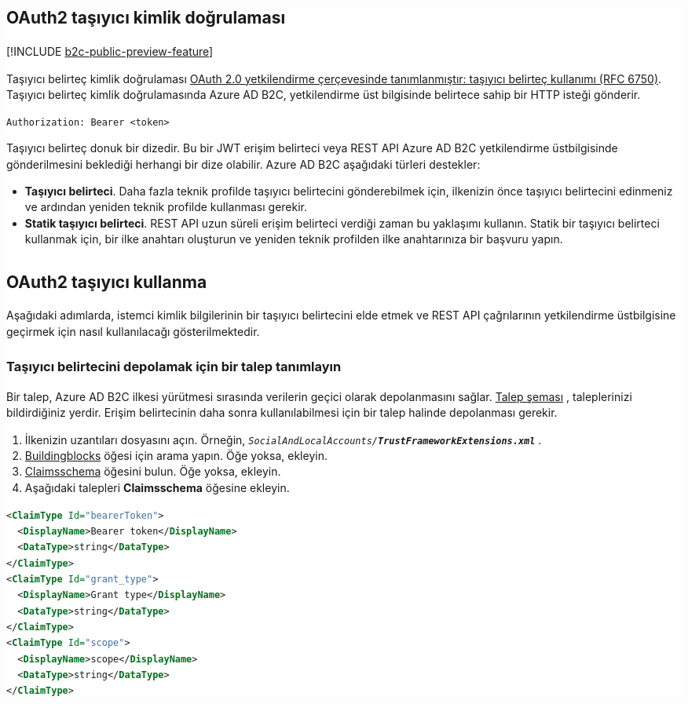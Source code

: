 ## <a name="oauth2-bearer-authentication"></a>OAuth2 taşıyıcı kimlik doğrulaması 

[!INCLUDE [b2c-public-preview-feature](../../includes/active-directory-b2c-public-preview.md)]

Taşıyıcı belirteç kimlik doğrulaması [OAuth 2.0 yetkilendirme çerçevesinde tanımlanmıştır: taşıyıcı belirteç kullanımı (RFC 6750)](https://www.rfc-editor.org/rfc/rfc6750.txt). Taşıyıcı belirteç kimlik doğrulamasında Azure AD B2C, yetkilendirme üst bilgisinde belirtece sahip bir HTTP isteği gönderir.

```http
Authorization: Bearer <token>
```

Taşıyıcı belirteç donuk bir dizedir. Bu bir JWT erişim belirteci veya REST API Azure AD B2C yetkilendirme üstbilgisinde gönderilmesini beklediği herhangi bir dize olabilir. Azure AD B2C aşağıdaki türleri destekler:

- **Taşıyıcı belirteci**. Daha fazla teknik profilde taşıyıcı belirtecini gönderebilmek için, ilkenizin önce taşıyıcı belirtecini edinmeniz ve ardından yeniden teknik profilde kullanması gerekir.  
- **Statik taşıyıcı belirteci**. REST API uzun süreli erişim belirteci verdiği zaman bu yaklaşımı kullanın. Statik bir taşıyıcı belirteci kullanmak için, bir ilke anahtarı oluşturun ve yeniden teknik profilden ilke anahtarınıza bir başvuru yapın. 


## <a name="using-oauth2-bearer"></a>OAuth2 taşıyıcı kullanma  

Aşağıdaki adımlarda, istemci kimlik bilgilerinin bir taşıyıcı belirtecini elde etmek ve REST API çağrılarının yetkilendirme üstbilgisine geçirmek için nasıl kullanılacağı gösterilmektedir.  

### <a name="define-a-claim-to-store-the-bearer-token"></a>Taşıyıcı belirtecini depolamak için bir talep tanımlayın

Bir talep, Azure AD B2C ilkesi yürütmesi sırasında verilerin geçici olarak depolanmasını sağlar. [Talep şeması](claimsschema.md) , taleplerinizi bildirdiğiniz yerdir. Erişim belirtecinin daha sonra kullanılabilmesi için bir talep halinde depolanması gerekir. 

1. İlkenizin uzantıları dosyasını açın. Örneğin, <em>`SocialAndLocalAccounts/`**`TrustFrameworkExtensions.xml`**</em> .
1. [Buildingblocks](buildingblocks.md) öğesi için arama yapın. Öğe yoksa, ekleyin.
1. [Claimsschema](claimsschema.md) öğesini bulun. Öğe yoksa, ekleyin.
1. Aşağıdaki talepleri **Claimsschema** öğesine ekleyin.  

```xml
<ClaimType Id="bearerToken">
  <DisplayName>Bearer token</DisplayName>
  <DataType>string</DataType>
</ClaimType>
<ClaimType Id="grant_type">
  <DisplayName>Grant type</DisplayName>
  <DataType>string</DataType>
</ClaimType>
<ClaimType Id="scope">
  <DisplayName>scope</DisplayName>
  <DataType>string</DataType>
</ClaimType>
```

